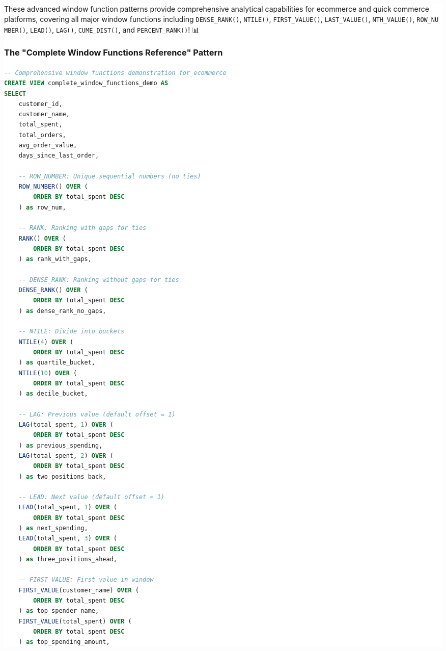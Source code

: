 These advanced window function patterns provide comprehensive analytical capabilities for ecommerce and quick commerce platforms, covering all major window functions including `DENSE_RANK()`, `NTILE()`, `FIRST_VALUE()`, `LAST_VALUE()`, `NTH_VALUE()`, `ROW_NUMBER()`, `LEAD()`, `LAG()`, `CUME_DIST()`, and `PERCENT_RANK()`! 📊

### The "Complete Window Functions Reference" Pattern
```sql
-- Comprehensive window functions demonstration for ecommerce
CREATE VIEW complete_window_functions_demo AS
SELECT 
    customer_id,
    customer_name,
    total_spent,
    total_orders,
    avg_order_value,
    days_since_last_order,
    
    -- ROW_NUMBER: Unique sequential numbers (no ties)
    ROW_NUMBER() OVER (
        ORDER BY total_spent DESC
    ) as row_num,
    
    -- RANK: Ranking with gaps for ties
    RANK() OVER (
        ORDER BY total_spent DESC
    ) as rank_with_gaps,
    
    -- DENSE_RANK: Ranking without gaps for ties
    DENSE_RANK() OVER (
        ORDER BY total_spent DESC
    ) as dense_rank_no_gaps,
    
    -- NTILE: Divide into buckets
    NTILE(4) OVER (
        ORDER BY total_spent DESC
    ) as quartile_bucket,
    NTILE(10) OVER (
        ORDER BY total_spent DESC
    ) as decile_bucket,
    
    -- LAG: Previous value (default offset = 1)
    LAG(total_spent, 1) OVER (
        ORDER BY total_spent DESC
    ) as previous_spending,
    LAG(total_spent, 2) OVER (
        ORDER BY total_spent DESC
    ) as two_positions_back,
    
    -- LEAD: Next value (default offset = 1)
    LEAD(total_spent, 1) OVER (
        ORDER BY total_spent DESC
    ) as next_spending,
    LEAD(total_spent, 3) OVER (
        ORDER BY total_spent DESC
    ) as three_positions_ahead,
    
    -- FIRST_VALUE: First value in window
    FIRST_VALUE(customer_name) OVER (
        ORDER BY total_spent DESC
    ) as top_spender_name,
    FIRST_VALUE(total_spent) OVER (
        ORDER BY total_spent DESC
    ) as top_spending_amount,
```